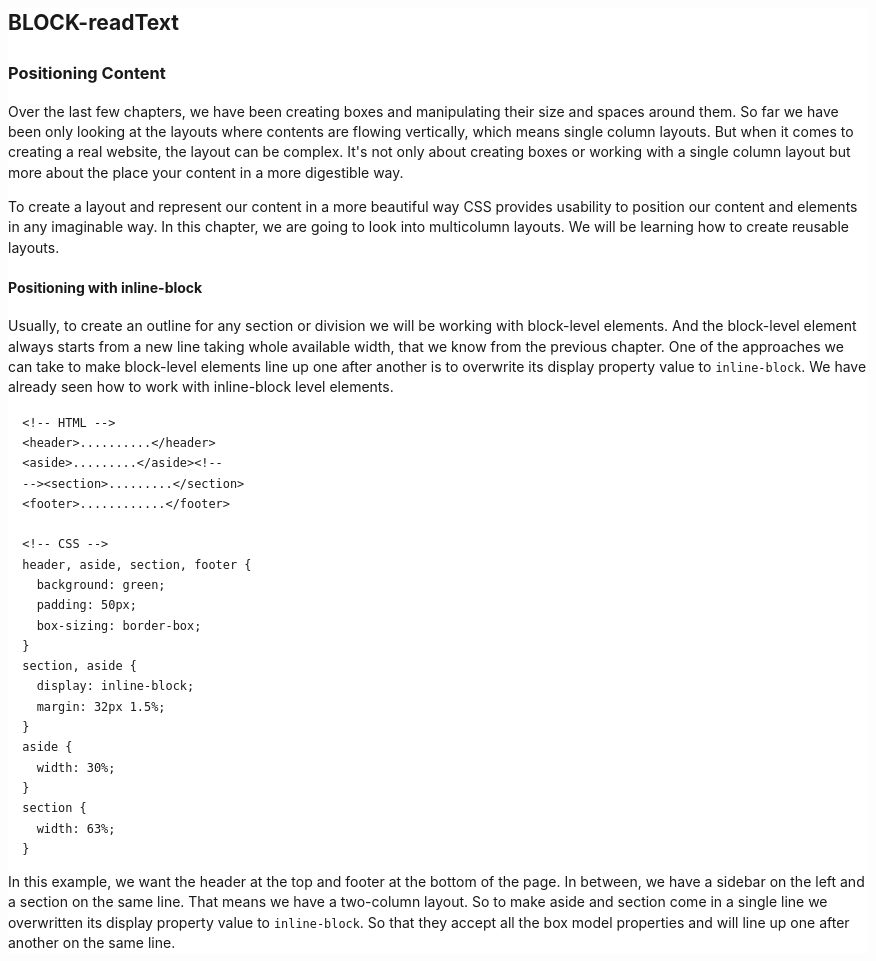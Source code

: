 ## BLOCK-readText

### Positioning Content

Over the last few chapters, we have been creating boxes and manipulating their size and spaces around them. So far we have been only looking at the layouts where contents are flowing vertically, which means single column layouts. But when it comes to creating a real website, the layout can be complex. It's not only about creating boxes or working with a single column layout but more about the place your content in a more digestible way.

To create a layout and represent our content in a more beautiful way CSS provides usability to position our content and elements in any imaginable way. In this chapter, we are going to look into multicolumn layouts. We will be learning how to create reusable layouts.

#### Positioning with inline-block

Usually, to create an outline for any section or division we will be working with block-level elements. And the block-level element always starts from a new line taking whole available width, that we know from the previous chapter. One of the approaches we can take to make block-level elements line up one after another is to overwrite its display property value to `inline-block`. We have already seen how to work with inline-block level elements.

```
  <!-- HTML -->
  <header>..........</header>
  <aside>.........</aside><!--
  --><section>.........</section>
  <footer>............</footer>

  <!-- CSS -->
  header, aside, section, footer {
    background: green;
    padding: 50px;
    box-sizing: border-box;
  }
  section, aside {
    display: inline-block;
    margin: 32px 1.5%;
  }
  aside {
    width: 30%;
  }
  section {
    width: 63%;
  }
```

In this example, we want the header at the top and footer at the bottom of the page. In between, we have a sidebar on the left and a section on the same line. That means we have a two-column layout. So to make aside and section come in a single line we overwritten its display property value to `inline-block`. So that they accept all the box model properties and will line up one after another on the same line.
